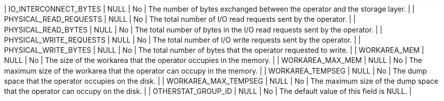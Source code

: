 | IO_INTERCONNECT_BYTES   | NULL         | No           | The number of bytes exchanged between the operator and the storage layer.                                                                                                                                                                                                                                                                                                                                                                                                                                       |
| PHYSICAL_READ_REQUESTS  | NULL         | No           | The total number of I/O read requests sent by the operator.                                                                                                                                                                                                                                                                                                                                                                                                                                                     |
| PHYSICAL_READ_BYTES     | NULL         | No           | The total number of bytes in the I/O read requests sent by the operator.                                                                                                                                                                                                                                                                                                                                                                                                                                        |
| PHYSICAL_WRITE_REQUESTS | NULL         | No           | The total number of I/O write requests sent by the operator.                                                                                                                                                                                                                                                                                                                                                                                                                                                    |
| PHYSICAL_WRITE_BYTES    | NULL         | No           | The total number of bytes that the operator requested to write.                                                                                                                                                                                                                                                                                                                                                                                                                                                 |
| WORKAREA_MEM            | NULL         | No           | The size of the workarea that the operator occupies in the memory.                                                                                                                                                                                                                                                                                                                                                                                                                                              |
| WORKAREA_MAX_MEM        | NULL         | No           | The maximum size of the workarea that the operator can occupy in the memory.                                                                                                                                                                                                                                                                                                                                                                                                                                    |
| WORKAREA_TEMPSEG        | NULL         | No           | The dump space that the operator occupies on the disk.                                                                                                                                                                                                                                                                                                                                                                                                                                                          |
| WORKAREA_MAX_TEMPSEG    | NULL         | No           | The maximum size of the dump space that the operator can occupy on the disk.                                                                                                                                                                                                                                                                                                                                                                                                                                    |
| OTHERSTAT_GROUP_ID      | NULL         | No           | The default value of this field is NULL.                                                                                                                                                                                                                                                                                                                                                                                                                                                                        |